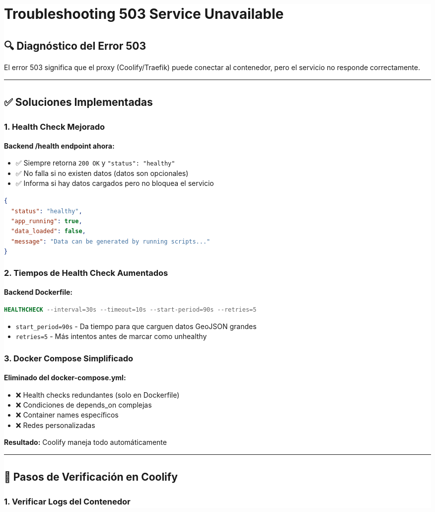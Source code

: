# Troubleshooting 503 Service Unavailable

## 🔍 Diagnóstico del Error 503

El error 503 significa que el proxy (Coolify/Traefik) puede conectar al contenedor, pero el servicio no responde correctamente.

---

## ✅ Soluciones Implementadas

### 1. Health Check Mejorado

**Backend /health endpoint ahora:**
- ✅ Siempre retorna `200 OK` y `"status": "healthy"`
- ✅ No falla si no existen datos (datos son opcionales)
- ✅ Informa si hay datos cargados pero no bloquea el servicio

```json
{
  "status": "healthy",
  "app_running": true,
  "data_loaded": false,
  "message": "Data can be generated by running scripts..."
}
```

### 2. Tiempos de Health Check Aumentados

**Backend Dockerfile:**
```dockerfile
HEALTHCHECK --interval=30s --timeout=10s --start-period=90s --retries=5
```

- `start_period=90s` - Da tiempo para que carguen datos GeoJSON grandes
- `retries=5` - Más intentos antes de marcar como unhealthy

### 3. Docker Compose Simplificado

**Eliminado del docker-compose.yml:**
- ❌ Health checks redundantes (solo en Dockerfile)
- ❌ Condiciones de depends_on complejas
- ❌ Container names específicos
- ❌ Redes personalizadas

**Resultado:** Coolify maneja todo automáticamente

---

## 🔧 Pasos de Verificación en Coolify

### 1. Verificar Logs del Contenedor
